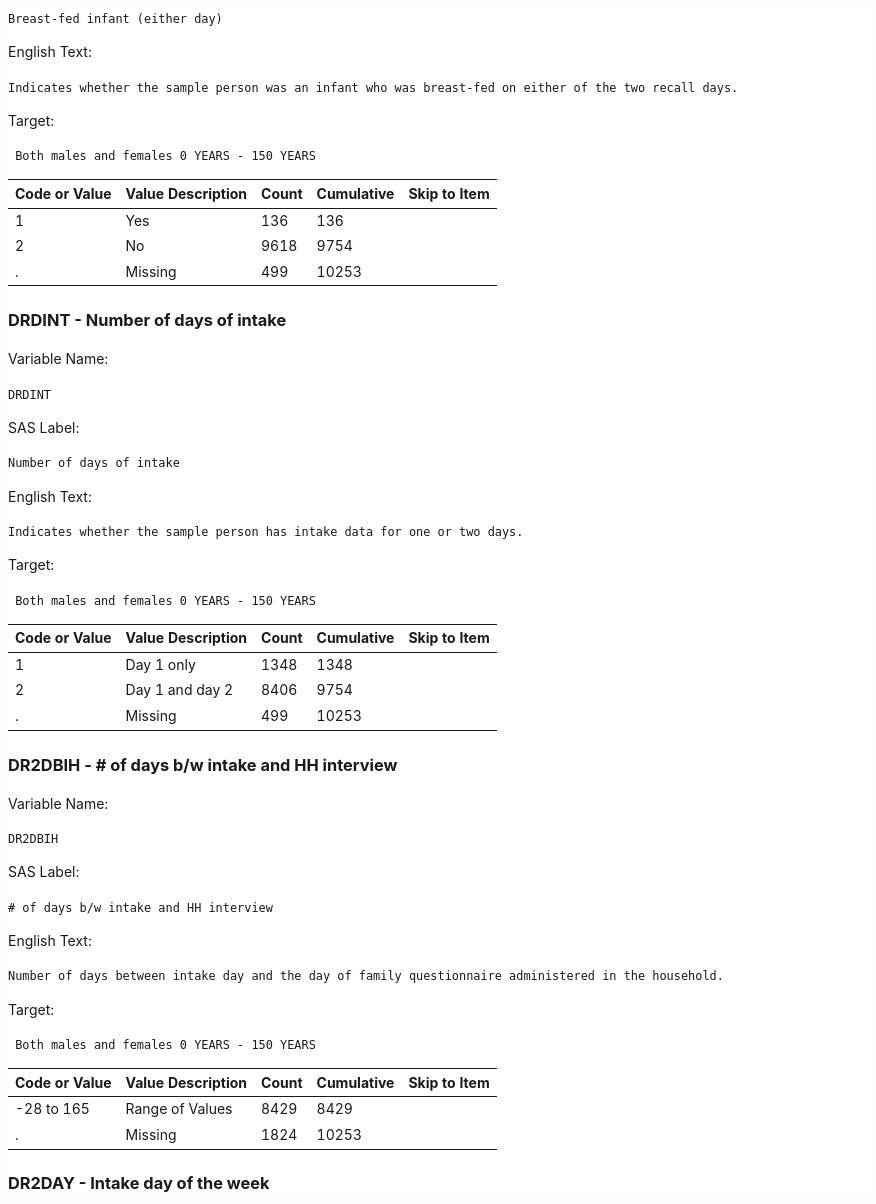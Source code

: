     Breast-fed infant (either day)
English Text:

    Indicates whether the sample person was an infant who was breast-fed on either of the two recall days. 
Target:

     Both males and females 0 YEARS - 150 YEARS
Code or Value | Value Description | Count | Cumulative | Skip to Item  
---|---|---|---|---  
1 | Yes | 136 | 136 |   
2 | No | 9618 | 9754 |   
. | Missing | 499 | 10253 |   
  
### DRDINT - Number of days of intake

Variable Name:

    DRDINT
SAS Label:

    Number of days of intake
English Text:

    Indicates whether the sample person has intake data for one or two days.
Target:

     Both males and females 0 YEARS - 150 YEARS
Code or Value | Value Description | Count | Cumulative | Skip to Item  
---|---|---|---|---  
1 | Day 1 only | 1348 | 1348 |   
2 | Day 1 and day 2 | 8406 | 9754 |   
. | Missing | 499 | 10253 |   
  
### DR2DBIH - # of days b/w intake and HH interview

Variable Name:

    DR2DBIH
SAS Label:

    # of days b/w intake and HH interview 
English Text:

    Number of days between intake day and the day of family questionnaire administered in the household.
Target:

     Both males and females 0 YEARS - 150 YEARS
Code or Value | Value Description | Count | Cumulative | Skip to Item  
---|---|---|---|---  
-28 to 165 | Range of Values | 8429 | 8429 |   
. | Missing | 1824 | 10253 |   
  
### DR2DAY - Intake day of the week
